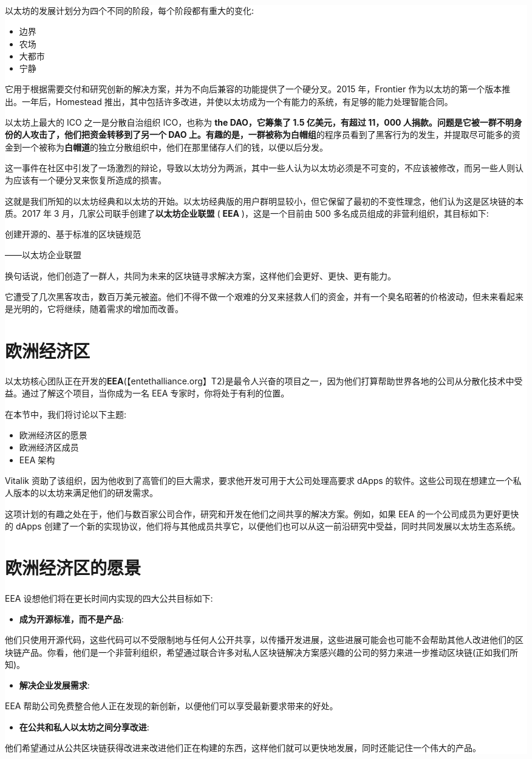 以太坊的发展计划分为四个不同的阶段，每个阶段都有重大的变化:

*   边界
*   农场
*   大都市
*   宁静

它用于根据需要交付和研究创新的解决方案，并为不向后兼容的功能提供了一个硬分叉。2015 年，Frontier 作为以太坊的第一个版本推出。一年后，Homestead 推出，其中包括许多改进，并使以太坊成为一个有能力的系统，有足够的能力处理智能合同。

以太坊上最大的 ICO 之一是分散自治组织 ICO，也称为 **the DAO，**它筹集了 1.5 亿美元，有超过 11，000 人捐款。问题是它被一群不明身份的人攻击了，他们把资金转移到了另一个 DAO 上。有趣的是，一群被称为**白帽组**的程序员看到了黑客行为的发生，并提取尽可能多的资金到一个被称为**白帽道**的独立分散组织中，他们在那里储存人们的钱，以便以后分发。

这一事件在社区中引发了一场激烈的辩论，导致以太坊分为两派，其中一些人认为以太坊必须是不可变的，不应该被修改，而另一些人则认为应该有一个硬分叉来恢复所造成的损害。

这就是我们所知的以太坊经典和以太坊的开始。以太坊经典版的用户群明显较小，但它保留了最初的不变性理念，他们认为这是区块链的本质。2017 年 3 月，几家公司联手创建了**以太坊企业联盟** ( **EEA** )，这是一个目前由 500 多名成员组成的非营利组织，其目标如下:

创建开源的、基于标准的区块链规范

——以太坊企业联盟

换句话说，他们创造了一群人，共同为未来的区块链寻求解决方案，这样他们会更好、更快、更有能力。

它遭受了几次黑客攻击，数百万美元被盗。他们不得不做一个艰难的分叉来拯救人们的资金，并有一个臭名昭著的价格波动，但未来看起来是光明的，它将继续，随着需求的增加而改善。

# 欧洲经济区

以太坊核心团队正在开发的**EEA**(【entethalliance.org】T2)是最令人兴奋的项目之一，因为他们打算帮助世界各地的公司从分散化技术中受益。通过了解这个项目，当你成为一名 EEA 专家时，你将处于有利的位置。

在本节中，我们将讨论以下主题:

*   欧洲经济区的愿景
*   欧洲经济区成员
*   EEA 架构

Vitalik 资助了该组织，因为他收到了高管们的巨大需求，要求他开发可用于大公司处理高要求 dApps 的软件。这些公司现在想建立一个私人版本的以太坊来满足他们的研发需求。

这项计划的有趣之处在于，他们与数百家公司合作，研究和开发在他们之间共享的解决方案。例如，如果 EEA 的一个公司成员为更好更快的 dApps 创建了一个新的实现协议，他们将与其他成员共享它，以便他们也可以从这一前沿研究中受益，同时共同发展以太坊生态系统。

# 欧洲经济区的愿景

EEA 设想他们将在更长时间内实现的四大公共目标如下:

*   **成为开源标准，而不是产品**:

他们只使用开源代码，这些代码可以不受限制地与任何人公开共享，以传播开发进展，这些进展可能会也可能不会帮助其他人改进他们的区块链产品。你看，他们是一个非营利组织，希望通过联合许多对私人区块链解决方案感兴趣的公司的努力来进一步推动区块链(正如我们所知)。

*   **解决企业发展需求**:

EEA 帮助公司免费整合他人正在发现的新创新，以便他们可以享受最新要求带来的好处。

*   **在公共和私人以太坊之间分享改进**:

他们希望通过从公共区块链获得改进来改进他们正在构建的东西，这样他们就可以更快地发展，同时还能记住一个伟大的产品。
